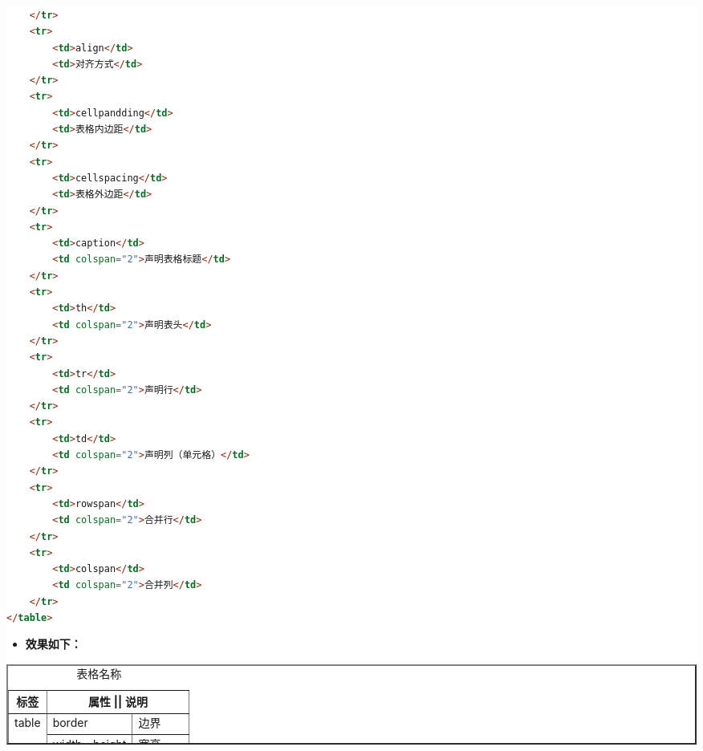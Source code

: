 ```html
    </tr>
    <tr>
        <td>align</td>
        <td>对齐方式</td>
    </tr>
    <tr>
        <td>cellpandding</td>
        <td>表格内边距</td>
    </tr>
    <tr>
        <td>cellspacing</td>
        <td>表格外边距</td>
    </tr>
    <tr>
        <td>caption</td>
        <td colspan="2">声明表格标题</td>
    </tr>
    <tr>
        <td>th</td>
        <td colspan="2">声明表头</td>
    </tr>
    <tr>
        <td>tr</td>
        <td colspan="2">声明行</td>
    </tr>
    <tr>
        <td>td</td>
        <td colspan="2">声明列（单元格）</td>
    </tr>
    <tr>
        <td>rowspan</td>
        <td colspan="2">合并行</td>
    </tr>
    <tr>
        <td>colspan</td>
        <td colspan="2">合并列</td>
    </tr>
</table>
```

- **效果如下：**

<table border="2" weight="100" height="100" align="center" cellpadding="10" cellspacing="0">
<caption>表格名称</caption>
<tr>
<th align="center">标签</th>
<th colspan="2" align="center">属性 || 说明</th>
</tr>
<tr>
<td rowspan="6">table</td>
<td>border</td>
<td>边界</td>
</tr>
<tr>
<td>width、height</td>
<td>宽高</td>
</tr>
<tr>
<td>bgcolor</td>
<td>颜色</td>
</tr>
<tr>
<td>align</td>
<td>对齐方式</td>
